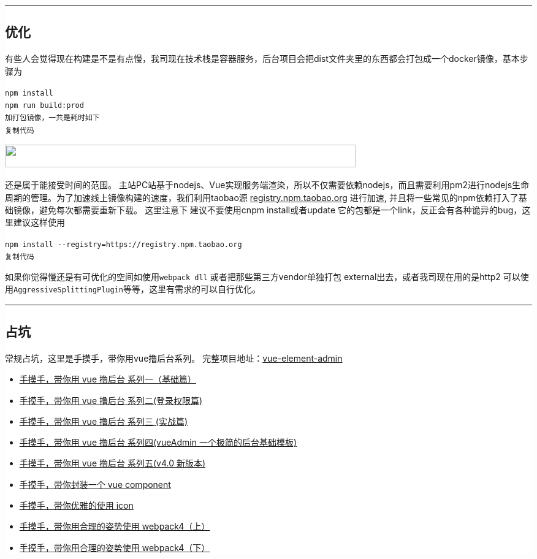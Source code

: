 * * *

## 优化

有些人会觉得现在构建是不是有点慢，我司现在技术栈是容器服务，后台项目会把dist文件夹里的东西都会打包成一个docker镜像，基本步骤为

```
npm install
npm run build:prod
加打包镜像，一共是耗时如下
复制代码
```

<img width="572" height="37" src="../_resources/4b23bedbc78aa03295a4a58b73d263b8_2a28fbc268954ecd8.webp"/>

还是属于能接受时间的范围。 主站PC站基于nodejs、Vue实现服务端渲染，所以不仅需要依赖nodejs，而且需要利用pm2进行nodejs生命周期的管理。为了加速线上镜像构建的速度，我们利用taobao源 [registry.npm.taobao.org](https://link.juejin.cn/?target=https%3A%2F%2Fregistry.npm.taobao.org "https://registry.npm.taobao.org") 进行加速, 并且将一些常见的npm依赖打入了基础镜像，避免每次都需要重新下载。 这里注意下 建议不要使用cnpm install或者update 它的包都是一个link，反正会有各种诡异的bug，这里建议这样使用

```
npm install --registry=https://registry.npm.taobao.org
复制代码
```

如果你觉得慢还是有可优化的空间如使用`webpack dll` 或者把那些第三方vendor单独打包 external出去，或者我司现在用的是http2 可以使用`AggressiveSplittingPlugin`等等，这里有需求的可以自行优化。

* * *

## 占坑

常规占坑，这里是手摸手，带你用vue撸后台系列。 完整项目地址：[vue-element-admin](https://link.juejin.cn/?target=https%3A%2F%2Fgithub.com%2FPanJiaChen%2Fvue-element-admin "https://github.com/PanJiaChen/vue-element-admin")

- [手摸手，带你用 vue 撸后台 系列一（基础篇）](https://juejin.cn/post/6844903476661583880)
    
- [手摸手，带你用 vue 撸后台 系列二(登录权限篇)](https://juejin.cn/post/6844903478880370701)
    
- [手摸手，带你用 vue 撸后台 系列三 (实战篇)](https://juejin.cn/post/6844903481224986638)
    
- [手摸手，带你用 vue 撸后台 系列四(vueAdmin 一个极简的后台基础模板)](https://juejin.cn/post/6844903486241374221)
    
- [手摸手，带你用 vue 撸后台 系列五(v4.0 新版本)](https://juejin.cn/post/6844903840626507784)
    
- [手摸手，带你封装一个 vue component](https://link.juejin.cn/?target=https%3A%2F%2Fsegmentfault.com%2Fa%2F1190000009090836 "https://segmentfault.com/a/1190000009090836")
    
- [手摸手，带你优雅的使用 icon](https://juejin.cn/post/6844903517564436493)
    
- [手摸手，带你用合理的姿势使用 webpack4（上）](https://juejin.cn/post/6844903652956569608)
    
- [手摸手，带你用合理的姿势使用 webpack4（下）](https://juejin.cn/post/6844903652956585992)